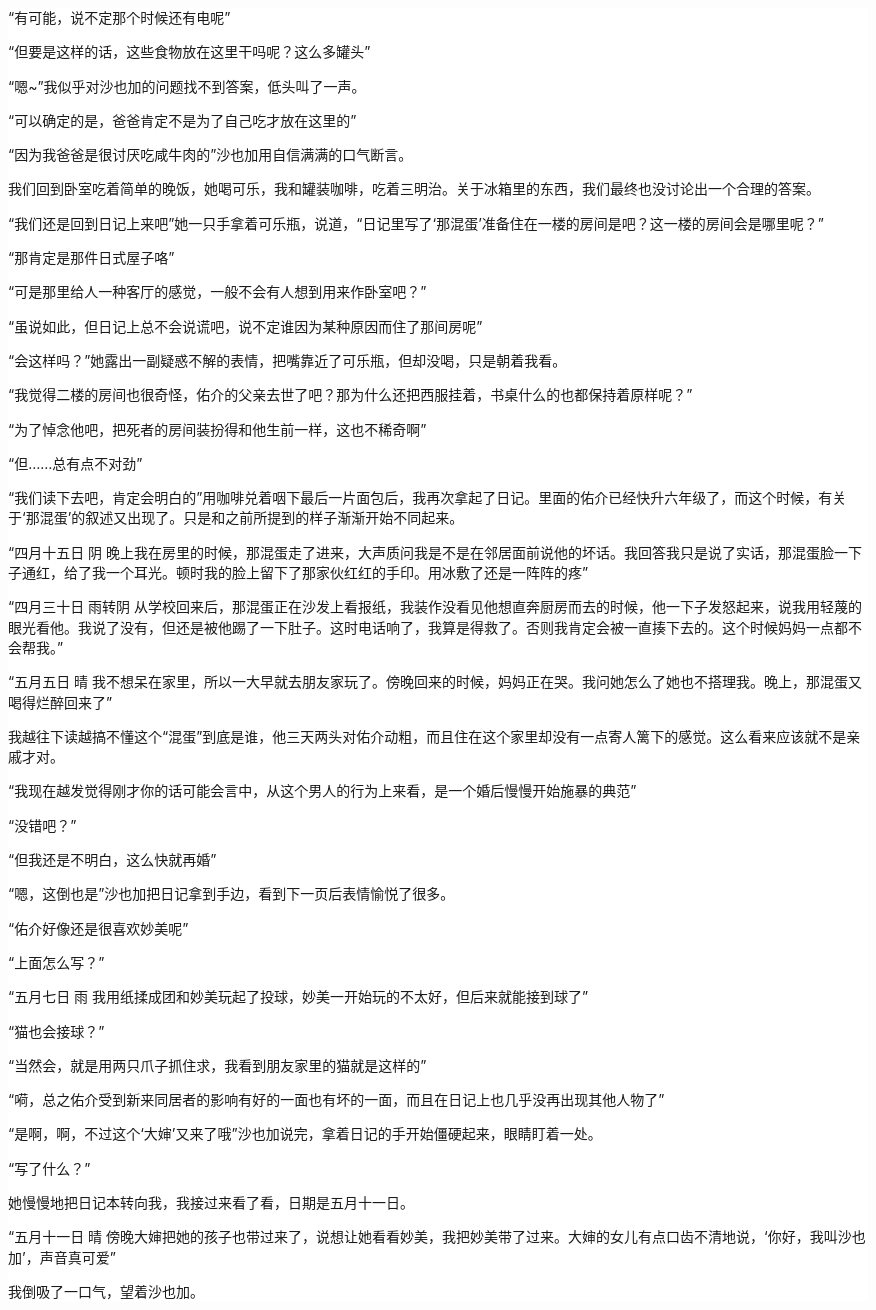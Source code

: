 “有可能，说不定那个时候还有电呢”

“但要是这样的话，这些食物放在这里干吗呢？这么多罐头”

“嗯~”我似乎对沙也加的问题找不到答案，低头叫了一声。

“可以确定的是，爸爸肯定不是为了自己吃才放在这里的”

“因为我爸爸是很讨厌吃咸牛肉的”沙也加用自信满满的口气断言。

我们回到卧室吃着简单的晚饭，她喝可乐，我和罐装咖啡，吃着三明治。关于冰箱里的东西，我们最终也没讨论出一个合理的答案。

“我们还是回到日记上来吧”她一只手拿着可乐瓶，说道，“日记里写了‘那混蛋’准备住在一楼的房间是吧？这一楼的房间会是哪里呢？”

“那肯定是那件日式屋子咯”

“可是那里给人一种客厅的感觉，一般不会有人想到用来作卧室吧？”

“虽说如此，但日记上总不会说谎吧，说不定谁因为某种原因而住了那间房呢”

“会这样吗？”她露出一副疑惑不解的表情，把嘴靠近了可乐瓶，但却没喝，只是朝着我看。

“我觉得二楼的房间也很奇怪，佑介的父亲去世了吧？那为什么还把西服挂着，书桌什么的也都保持着原样呢？”

“为了悼念他吧，把死者的房间装扮得和他生前一样，这也不稀奇啊”

“但……总有点不对劲”

“我们读下去吧，肯定会明白的”用咖啡兑着咽下最后一片面包后，我再次拿起了日记。里面的佑介已经快升六年级了，而这个时候，有关于‘那混蛋’的叙述又出现了。只是和之前所提到的样子渐渐开始不同起来。

“四月十五日 阴 晚上我在房里的时候，那混蛋走了进来，大声质问我是不是在邻居面前说他的坏话。我回答我只是说了实话，那混蛋脸一下子通红，给了我一个耳光。顿时我的脸上留下了那家伙红红的手印。用冰敷了还是一阵阵的疼”

“四月三十日 雨转阴 从学校回来后，那混蛋正在沙发上看报纸，我装作没看见他想直奔厨房而去的时候，他一下子发怒起来，说我用轻蔑的眼光看他。我说了没有，但还是被他踢了一下肚子。这时电话响了，我算是得救了。否则我肯定会被一直揍下去的。这个时候妈妈一点都不会帮我。”

“五月五日 晴 我不想呆在家里，所以一大早就去朋友家玩了。傍晚回来的时候，妈妈正在哭。我问她怎么了她也不搭理我。晚上，那混蛋又喝得烂醉回来了”

我越往下读越搞不懂这个“混蛋”到底是谁，他三天两头对佑介动粗，而且住在这个家里却没有一点寄人篱下的感觉。这么看来应该就不是亲戚才对。

“我现在越发觉得刚才你的话可能会言中，从这个男人的行为上来看，是一个婚后慢慢开始施暴的典范”

“没错吧？”

“但我还是不明白，这么快就再婚”

“嗯，这倒也是”沙也加把日记拿到手边，看到下一页后表情愉悦了很多。

“佑介好像还是很喜欢妙美呢”

“上面怎么写？”

“五月七日 雨 我用纸揉成团和妙美玩起了投球，妙美一开始玩的不太好，但后来就能接到球了”

“猫也会接球？”

“当然会，就是用两只爪子抓住求，我看到朋友家里的猫就是这样的”

“嗬，总之佑介受到新来同居者的影响有好的一面也有坏的一面，而且在日记上也几乎没再出现其他人物了”

“是啊，啊，不过这个‘大婶’又来了哦”沙也加说完，拿着日记的手开始僵硬起来，眼睛盯着一处。

“写了什么？”

她慢慢地把日记本转向我，我接过来看了看，日期是五月十一日。

“五月十一日 晴 傍晚大婶把她的孩子也带过来了，说想让她看看妙美，我把妙美带了过来。大婶的女儿有点口齿不清地说，‘你好，我叫沙也加’，声音真可爱”

我倒吸了一口气，望着沙也加。